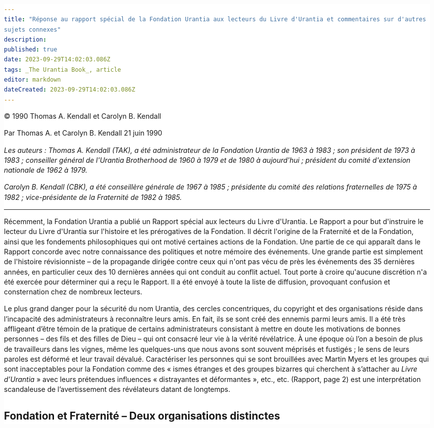 ```yaml
---
title: "Réponse au rapport spécial de la Fondation Urantia aux lecteurs du Livre d'Urantia et commentaires sur d'autres sujets connexes"
description:
published: true
date: 2023-09-29T14:02:03.086Z
tags: _The Urantia Book_, article
editor: markdown
dateCreated: 2023-09-29T14:02:03.086Z
---
```


<p class="v-card v-sheet theme—light grey lighten-3 px-2">© 1990 Thomas A. Kendall et Carolyn B. Kendall</p>

Par Thomas A. et Carolyn B. Kendall
21 juin 1990

_Les auteurs : Thomas A. Kendall (TAK), a été administrateur de la Fondation Urantia de 1963 à 1983 ; son président de 1973 à 1983 ; conseiller général de l'Urantia Brotherhood de 1960 à 1979 et de 1980 à aujourd'hui ; président du comité d'extension nationale de 1962 à 1979._

_Carolyn B. Kendall (CBK), a été conseillère générale de 1967 à 1985 ; présidente du comité des relations fraternelles de 1975 à 1982 ; vice-présidente de la Fraternité de 1982 à 1985._

---

Récemment, la Fondation Urantia a publié un Rapport spécial aux lecteurs du Livre d'Urantia. Le Rapport a pour but d'instruire le lecteur du Livre d'Urantia sur l'histoire et les prérogatives de la Fondation. Il décrit l'origine de la Fraternité et de la Fondation, ainsi que les fondements philosophiques qui ont motivé certaines actions de la Fondation. Une partie de ce qui apparaît dans le Rapport concorde avec notre connaissance des politiques et notre mémoire des événements. Une grande partie est simplement de l'histoire révisionniste – de la propagande dirigée contre ceux qui n'ont pas vécu de près les événements des 35 dernières années, en particulier ceux des 10 dernières années qui ont conduit au conflit actuel. Tout porte à croire qu'aucune discrétion n'a été exercée pour déterminer qui a reçu le Rapport. Il a été envoyé à toute la liste de diffusion, provoquant confusion et consternation chez de nombreux lecteurs.

Le plus grand danger pour la sécurité du nom Urantia, des cercles concentriques, du copyright et des organisations réside dans l’incapacité des administrateurs à reconnaître leurs amis. En fait, ils se sont créé des ennemis parmi leurs amis. Il a été très affligeant d’être témoin de la pratique de certains administrateurs consistant à mettre en doute les motivations de bonnes personnes – des fils et des filles de Dieu – qui ont consacré leur vie à la vérité révélatrice. À une époque où l’on a besoin de plus de travailleurs dans les vignes, même les quelques-uns que nous avons sont souvent méprisés et fustigés ; le sens de leurs paroles est déformé et leur travail dévalué. Caractériser les personnes qui se sont brouillées avec Martin Myers et les groupes qui sont inacceptables pour la Fondation comme des « ismes étranges et des groupes bizarres qui cherchent à s’attacher au _Livre d’Urantia_ » avec leurs prétendues influences « distrayantes et déformantes », etc., etc. (Rapport, page 2) est une interprétation scandaleuse de l’avertissement des révélateurs datant de longtemps.

## Fondation et Fraternité – Deux organisations distinctes
